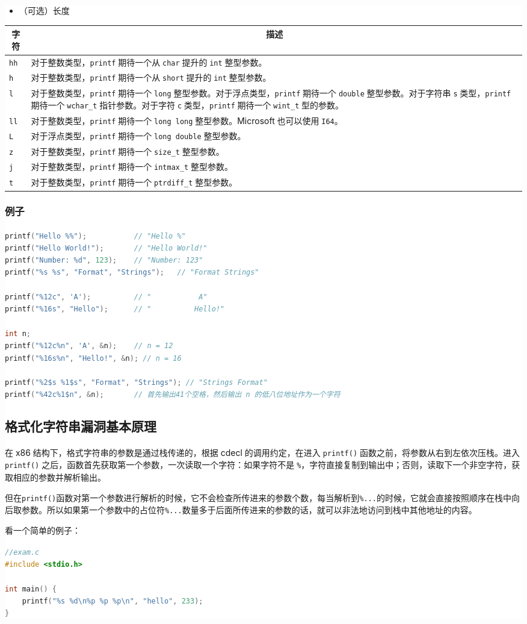 - （可选）长度

| 字符   | 描述                                       |
| ---- | ---------------------------------------- |
| `hh` | 对于整数类型，`printf` 期待一个从 `char` 提升的 `int` 整型参数。 |
| `h`  | 对于整数类型，`printf` 期待一个从 `short` 提升的 `int` 整型参数。 |
| `l`  | 对于整数类型，`printf` 期待一个 `long` 整型参数。对于浮点类型，`printf` 期待一个 `double` 整型参数。对于字符串 `s` 类型，`printf` 期待一个 `wchar_t` 指针参数。对于字符 `c` 类型，`printf` 期待一个 `wint_t` 型的参数。 |
| `ll` | 对于整数类型，`printf` 期待一个 `long long` 整型参数。Microsoft 也可以使用 `I64`。 |
| `L`  | 对于浮点类型，`printf` 期待一个 `long double` 整型参数。 |
| `z`  | 对于整数类型，`printf` 期待一个 `size_t` 整型参数。      |
| `j`  | 对于整数类型，`printf` 期待一个 `intmax_t` 整型参数。    |
| `t`  | 对于整数类型，`printf` 期待一个 `ptrdiff_t` 整型参数。   |

### 例子

```c
printf("Hello %%");           // "Hello %"
printf("Hello World!");       // "Hello World!"
printf("Number: %d", 123);    // "Number: 123"
printf("%s %s", "Format", "Strings");   // "Format Strings"

printf("%12c", 'A');          // "           A"
printf("%16s", "Hello");      // "          Hello!"

int n;
printf("%12c%n", 'A', &n);    // n = 12
printf("%16s%n", "Hello!", &n); // n = 16

printf("%2$s %1$s", "Format", "Strings"); // "Strings Format"
printf("%42c%1$n", &n);       // 首先输出41个空格，然后输出 n 的低八位地址作为一个字符
```


## 格式化字符串漏洞基本原理

在 x86 结构下，格式字符串的参数是通过栈传递的，根据 cdecl 的调用约定，在进入 `printf()` 函数之前，将参数从右到左依次压栈。进入 `printf()` 之后，函数首先获取第一个参数，一次读取一个字符：如果字符不是 `%`，字符直接复制到输出中；否则，读取下一个非空字符，获取相应的参数并解析输出。

但在`printf()`函数对第一个参数进行解析的时候，它不会检查所传进来的参数个数，每当解析到`%...`的时候，它就会直接按照顺序在栈中向后取参数。所以如果第一个参数中的占位符`%...`数量多于后面所传进来的参数的话，就可以非法地访问到栈中其他地址的内容。

看一个简单的例子：

``` c
//exam.c
#include <stdio.h>                            

int main() {
    printf("%s %d\n%p %p %p\n", "hello", 233);
}
```
